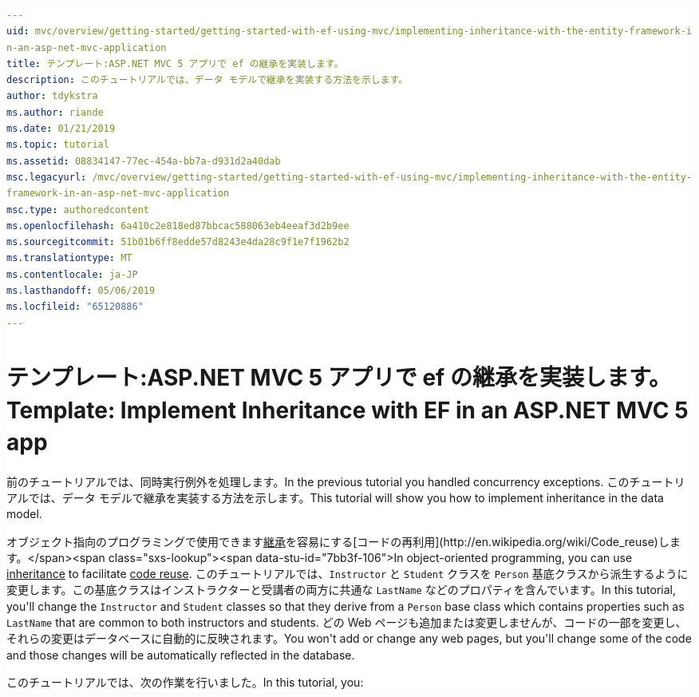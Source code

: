 ```yaml
---
uid: mvc/overview/getting-started/getting-started-with-ef-using-mvc/implementing-inheritance-with-the-entity-framework-in-an-asp-net-mvc-application
title: テンプレート:ASP.NET MVC 5 アプリで ef の継承を実装します。
description: このチュートリアルでは、データ モデルで継承を実装する方法を示します。
author: tdykstra
ms.author: riande
ms.date: 01/21/2019
ms.topic: tutorial
ms.assetid: 08834147-77ec-454a-bb7a-d931d2a40dab
msc.legacyurl: /mvc/overview/getting-started/getting-started-with-ef-using-mvc/implementing-inheritance-with-the-entity-framework-in-an-asp-net-mvc-application
msc.type: authoredcontent
ms.openlocfilehash: 6a410c2e818ed87bbcac588063eb4eeaf3d2b9ee
ms.sourcegitcommit: 51b01b6ff8edde57d8243e4da28c9f1e7f1962b2
ms.translationtype: MT
ms.contentlocale: ja-JP
ms.lasthandoff: 05/06/2019
ms.locfileid: "65120886"
---
```

# <a name="template-implement-inheritance-with-ef-in-an-aspnet-mvc-5-app"></a><span data-ttu-id="7bb3f-103">テンプレート:ASP.NET MVC 5 アプリで ef の継承を実装します。</span><span class="sxs-lookup"><span data-stu-id="7bb3f-103">Template: Implement Inheritance with EF in an ASP.NET MVC 5 app</span></span>

<span data-ttu-id="7bb3f-104">前のチュートリアルでは、同時実行例外を処理します。</span><span class="sxs-lookup"><span data-stu-id="7bb3f-104">In the previous tutorial you handled concurrency exceptions.</span></span> <span data-ttu-id="7bb3f-105">このチュートリアルでは、データ モデルで継承を実装する方法を示します。</span><span class="sxs-lookup"><span data-stu-id="7bb3f-105">This tutorial will show you how to implement inheritance in the data model.</span></span>

<span data-ttu-id="7bb3f-106">オブジェクト指向のプログラミングで使用できます[継承](http://en.wikipedia.org/wiki/Inheritance_(object-oriented_programming))を容易にする[コードの再利用](http://en.wikipedia.org/wiki/Code_reuse)します。</span><span class="sxs-lookup"><span data-stu-id="7bb3f-106">In object-oriented programming, you can use [inheritance](http://en.wikipedia.org/wiki/Inheritance_(object-oriented_programming)) to facilitate [code reuse](http://en.wikipedia.org/wiki/Code_reuse).</span></span> <span data-ttu-id="7bb3f-107">このチュートリアルでは、`Instructor` と `Student` クラスを `Person` 基底クラスから派生するように変更します。この基底クラスはインストラクターと受講者の両方に共通な `LastName` などのプロパティを含んでいます。</span><span class="sxs-lookup"><span data-stu-id="7bb3f-107">In this tutorial, you'll change the `Instructor` and `Student` classes so that they derive from a `Person` base class which contains properties such as `LastName` that are common to both instructors and students.</span></span> <span data-ttu-id="7bb3f-108">どの Web ページも追加または変更しませんが、コードの一部を変更し、それらの変更はデータベースに自動的に反映されます。</span><span class="sxs-lookup"><span data-stu-id="7bb3f-108">You won't add or change any web pages, but you'll change some of the code and those changes will be automatically reflected in the database.</span></span>

<span data-ttu-id="7bb3f-109">このチュートリアルでは、次の作業を行いました。</span><span class="sxs-lookup"><span data-stu-id="7bb3f-109">In this tutorial, you:</span></span>
